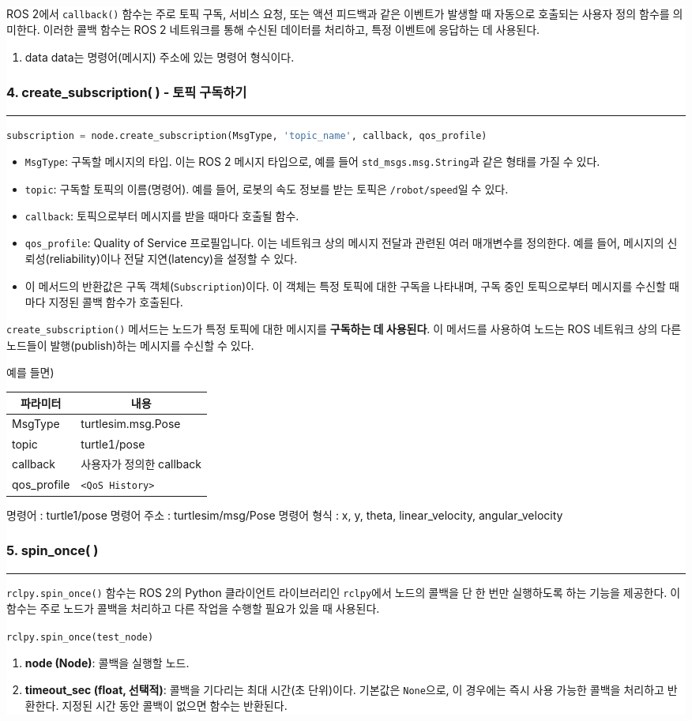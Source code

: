 ROS 2에서 `callback()` 함수는 주로 토픽 구독, 서비스 요청, 또는 액션 피드백과 같은 이벤트가 발생할 때 자동으로 호출되는 사용자 정의 함수를 의미한다. 이러한 콜백 함수는 ROS 2 네트워크를 통해 수신된 데이터를 처리하고, 특정 이벤트에 응답하는 데 사용된다.

1. data
	data는 명령어(메시지) 주소에 있는 명령어 형식이다. 


### 4. create_subscription( ) - 토픽 구독하기
---
``` python
subscription = node.create_subscription(MsgType, 'topic_name', callback, qos_profile)
```

- `MsgType`: 구독할 메시지의 타입. 이는 ROS 2 메시지 타입으로, 예를 들어 `std_msgs.msg.String`과 같은 형태를 가질 수 있다.
  
- `topic`: 구독할 토픽의 이름(명령어). 예를 들어, 로봇의 속도 정보를 받는 토픽은 `/robot/speed`일 수 있다.

- `callback`: 토픽으로부터 메시지를 받을 때마다 호출될 함수. 

- `qos_profile`: Quality of Service 프로필입니다. 이는 네트워크 상의 메시지 전달과 관련된 여러 매개변수를 정의한다. 예를 들어, 메시지의 신뢰성(reliability)이나 전달 지연(latency)을 설정할 수 있다.

- 이 메서드의 반환값은 구독 객체(`Subscription`)이다. 이 객체는 특정 토픽에 대한 구독을 나타내며, 구독 중인 토픽으로부터 메시지를 수신할 때마다 지정된 콜백 함수가 호출된다.

`create_subscription()` 메서드는 노드가 특정 토픽에 대한 메시지를 **구독하는 데 사용된다**. 이 메서드를 사용하여 노드는 ROS 네트워크 상의 다른 노드들이 발행(publish)하는 메시지를 수신할 수 있다.


예를 들면)

| 파라미터    | 내용                     |
| ----------- | ------------------------ |
| MsgType     | turtlesim.msg.Pose       |
| topic       | turtle1/pose             |
| callback    | 사용자가 정의한 callback |
| qos_profile | `<QoS History>`          |

명령어 : turtle1/pose
명령어 주소 : turtlesim/msg/Pose
명령어 형식 : x, y, theta, linear_velocity, angular_velocity


### 5. spin_once( )
---
`rclpy.spin_once()` 함수는 ROS 2의 Python 클라이언트 라이브러리인 `rclpy`에서 노드의 콜백을 단 한 번만 실행하도록 하는 기능을 제공한다. 이 함수는 주로 노드가 콜백을 처리하고 다른 작업을 수행할 필요가 있을 때 사용된다.

``` python
rclpy.spin_once(test_node)
```

1. **node (Node)**: 콜백을 실행할 노드.
    
2. **timeout_sec (float, 선택적)**: 콜백을 기다리는 최대 시간(초 단위)이다. 기본값은 `None`으로, 이 경우에는 즉시 사용 가능한 콜백을 처리하고 반환한다. 지정된 시간 동안 콜백이 없으면 함수는 반환된다.
